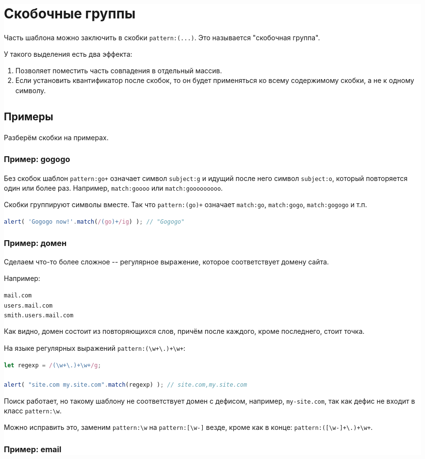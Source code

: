 # Скобочные группы

Часть шаблона можно заключить в скобки `pattern:(...)`. Это называется "скобочная группа".

У такого выделения есть два эффекта:

1. Позволяет поместить часть совпадения в отдельный массив.
2. Если установить квантификатор после скобок, то он будет применяться ко всему содержимому скобки, а не к одному символу.

## Примеры

Разберём скобки на примерах.

### Пример: gogogo

Без скобок шаблон `pattern:go+` означает символ `subject:g` и идущий после него символ `subject:o`, который повторяется один или более раз. Например, `match:goooo` или `match:gooooooooo`.

Скобки группируют символы вместе. Так что `pattern:(go)+` означает `match:go`, `match:gogo`, `match:gogogo` и т.п.

```js run
alert( 'Gogogo now!'.match(/(go)+/ig) ); // "Gogogo"
```

### Пример: домен

Сделаем что-то более сложное -- регулярное выражение, которое соответствует домену сайта.

Например:

```
mail.com
users.mail.com
smith.users.mail.com
```

Как видно, домен состоит из повторяющихся слов, причём после каждого, кроме последнего, стоит точка.

На языке регулярных выражений `pattern:(\w+\.)+\w+`:

```js run
let regexp = /(\w+\.)+\w+/g;

alert( "site.com my.site.com".match(regexp) ); // site.com,my.site.com
```

Поиск работает, но такому шаблону не соответствует домен с дефисом, например, `my-site.com`, так как дефис не входит в класс `pattern:\w`.

Можно исправить это, заменим `pattern:\w` на `pattern:[\w-]` везде, кроме как в конце: `pattern:([\w-]+\.)+\w+`.

### Пример: email
